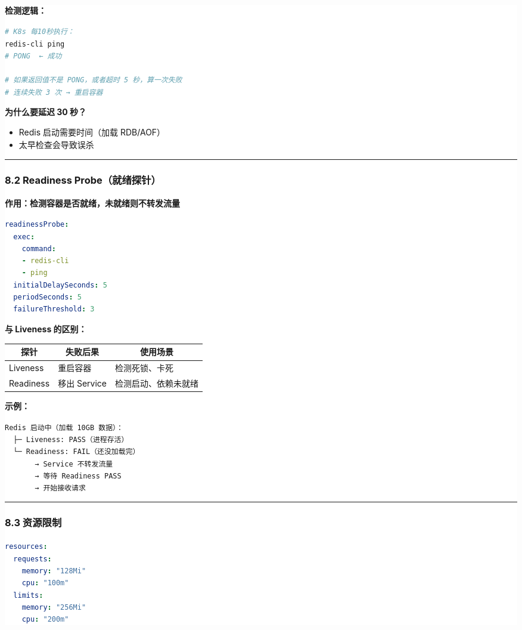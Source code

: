 **检测逻辑：**
```bash
# K8s 每10秒执行：
redis-cli ping
# PONG  ← 成功

# 如果返回值不是 PONG，或者超时 5 秒，算一次失败
# 连续失败 3 次 → 重启容器
```

**为什么要延迟 30 秒？**
- Redis 启动需要时间（加载 RDB/AOF）
- 太早检查会导致误杀

---

### 8.2 Readiness Probe（就绪探针）

**作用：检测容器是否就绪，未就绪则不转发流量**

```yaml
readinessProbe:
  exec:
    command:
    - redis-cli
    - ping
  initialDelaySeconds: 5
  periodSeconds: 5
  failureThreshold: 3
```

**与 Liveness 的区别：**

| 探针 | 失败后果 | 使用场景 |
|-----|---------|---------|
| Liveness | 重启容器 | 检测死锁、卡死 |
| Readiness | 移出 Service | 检测启动、依赖未就绪 |

**示例：**
```
Redis 启动中（加载 10GB 数据）：
  ├─ Liveness: PASS（进程存活）
  └─ Readiness: FAIL（还没加载完）
       → Service 不转发流量
       → 等待 Readiness PASS
       → 开始接收请求
```

---

### 8.3 资源限制

```yaml
resources:
  requests:
    memory: "128Mi"
    cpu: "100m"
  limits:
    memory: "256Mi"
    cpu: "200m"
```
